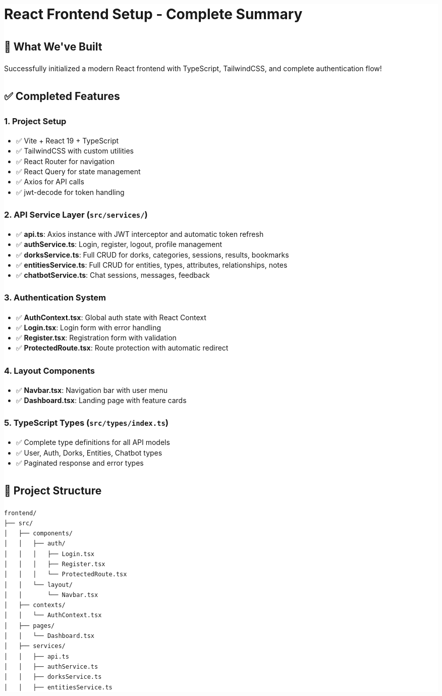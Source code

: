 # React Frontend Setup - Complete Summary

## 🎉 What We've Built

Successfully initialized a modern React frontend with TypeScript, TailwindCSS, and complete authentication flow!

## ✅ Completed Features

### 1. Project Setup
- ✅ Vite + React 19 + TypeScript
- ✅ TailwindCSS with custom utilities
- ✅ React Router for navigation
- ✅ React Query for state management
- ✅ Axios for API calls
- ✅ jwt-decode for token handling

### 2. API Service Layer (`src/services/`)
- ✅ **api.ts**: Axios instance with JWT interceptor and automatic token refresh
- ✅ **authService.ts**: Login, register, logout, profile management
- ✅ **dorksService.ts**: Full CRUD for dorks, categories, sessions, results, bookmarks
- ✅ **entitiesService.ts**: Full CRUD for entities, types, attributes, relationships, notes
- ✅ **chatbotService.ts**: Chat sessions, messages, feedback

### 3. Authentication System
- ✅ **AuthContext.tsx**: Global auth state with React Context
- ✅ **Login.tsx**: Login form with error handling
- ✅ **Register.tsx**: Registration form with validation
- ✅ **ProtectedRoute.tsx**: Route protection with automatic redirect

### 4. Layout Components
- ✅ **Navbar.tsx**: Navigation bar with user menu
- ✅ **Dashboard.tsx**: Landing page with feature cards

### 5. TypeScript Types (`src/types/index.ts`)
- ✅ Complete type definitions for all API models
- ✅ User, Auth, Dorks, Entities, Chatbot types
- ✅ Paginated response and error types

## 📁 Project Structure

```
frontend/
├── src/
│   ├── components/
│   │   ├── auth/
│   │   │   ├── Login.tsx
│   │   │   ├── Register.tsx
│   │   │   └── ProtectedRoute.tsx
│   │   └── layout/
│   │       └── Navbar.tsx
│   ├── contexts/
│   │   └── AuthContext.tsx
│   ├── pages/
│   │   └── Dashboard.tsx
│   ├── services/
│   │   ├── api.ts
│   │   ├── authService.ts
│   │   ├── dorksService.ts
│   │   ├── entitiesService.ts
```
